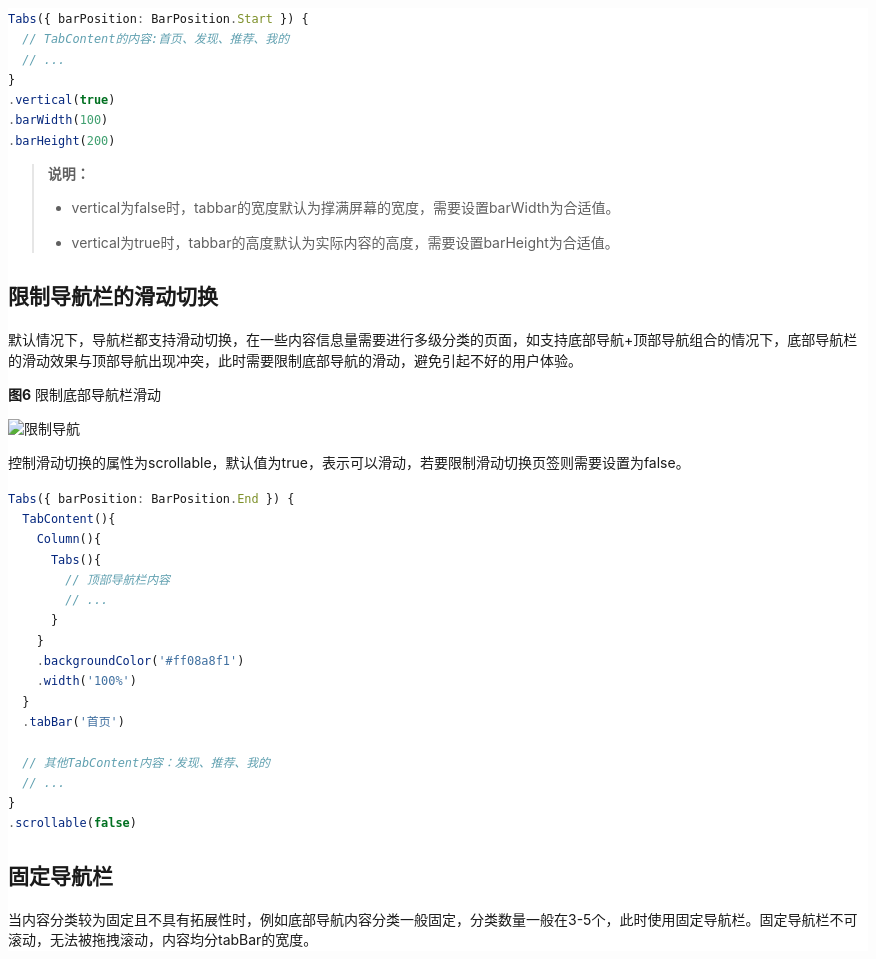
```ts
Tabs({ barPosition: BarPosition.Start }) {
  // TabContent的内容:首页、发现、推荐、我的
  // ...
}
.vertical(true)
.barWidth(100)
.barHeight(200)
```


>**说明：**
>
> - vertical为false时，tabbar的宽度默认为撑满屏幕的宽度，需要设置barWidth为合适值。
>
> - vertical为true时，tabbar的高度默认为实际内容的高度，需要设置barHeight为合适值。


## 限制导航栏的滑动切换

  默认情况下，导航栏都支持滑动切换，在一些内容信息量需要进行多级分类的页面，如支持底部导航+顶部导航组合的情况下，底部导航栏的滑动效果与顶部导航出现冲突，此时需要限制底部导航的滑动，避免引起不好的用户体验。
  
  **图6** 限制底部导航栏滑动  

![限制导航](figures/限制导航.gif)


控制滑动切换的属性为scrollable，默认值为true，表示可以滑动，若要限制滑动切换页签则需要设置为false。

```ts
Tabs({ barPosition: BarPosition.End }) {
  TabContent(){
    Column(){
      Tabs(){
        // 顶部导航栏内容
        // ...
      }
    }
    .backgroundColor('#ff08a8f1')
    .width('100%')
  }
  .tabBar('首页')

  // 其他TabContent内容：发现、推荐、我的
  // ...
}
.scrollable(false)
```


## 固定导航栏

当内容分类较为固定且不具有拓展性时，例如底部导航内容分类一般固定，分类数量一般在3-5个，此时使用固定导航栏。固定导航栏不可滚动，无法被拖拽滚动，内容均分tabBar的宽度。
